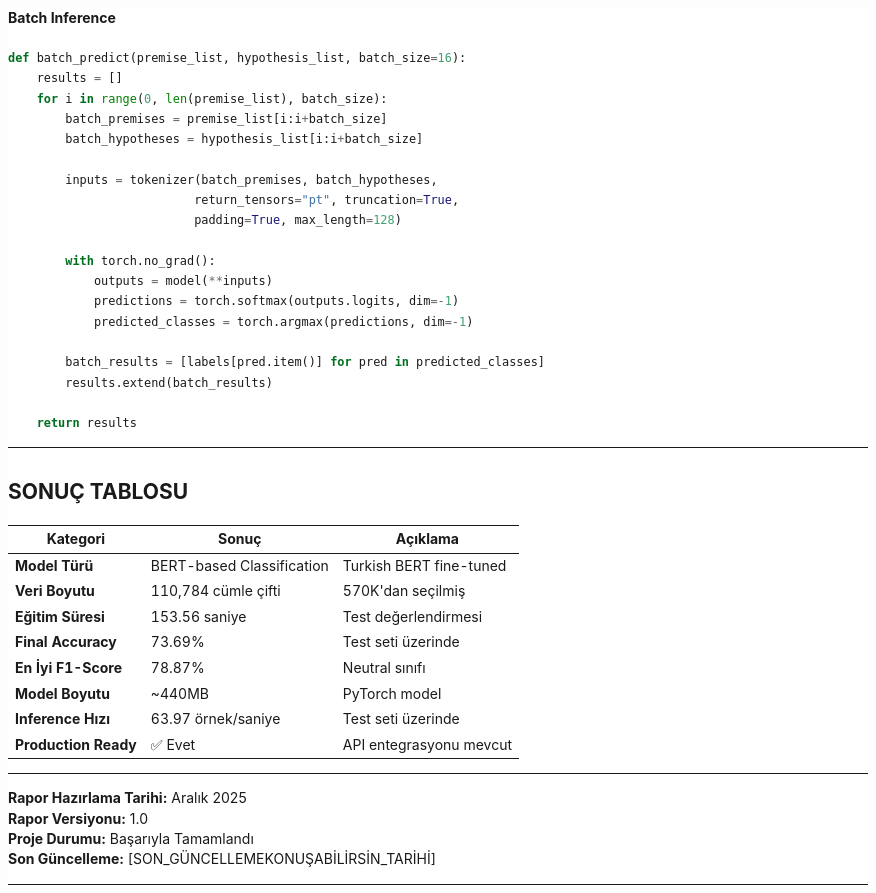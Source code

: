 #### Batch Inference

```python
def batch_predict(premise_list, hypothesis_list, batch_size=16):
    results = []
    for i in range(0, len(premise_list), batch_size):
        batch_premises = premise_list[i:i+batch_size]
        batch_hypotheses = hypothesis_list[i:i+batch_size]
        
        inputs = tokenizer(batch_premises, batch_hypotheses, 
                          return_tensors="pt", truncation=True, 
                          padding=True, max_length=128)
        
        with torch.no_grad():
            outputs = model(**inputs)
            predictions = torch.softmax(outputs.logits, dim=-1)
            predicted_classes = torch.argmax(predictions, dim=-1)
        
        batch_results = [labels[pred.item()] for pred in predicted_classes]
        results.extend(batch_results)
    
    return results
```

---

## SONUÇ TABLOSU

| Kategori | Sonuç | Açıklama |
|----------|--------|----------|
| **Model Türü** | BERT-based Classification | Turkish BERT fine-tuned |
| **Veri Boyutu** | 110,784 cümle çifti | 570K'dan seçilmiş |
| **Eğitim Süresi** | 153.56 saniye | Test değerlendirmesi |
| **Final Accuracy** | 73.69% | Test seti üzerinde |
| **En İyi F1-Score** | 78.87% | Neutral sınıfı |
| **Model Boyutu** | ~440MB | PyTorch model |
| **Inference Hızı** | 63.97 örnek/saniye | Test seti üzerinde |
| **Production Ready** | ✅ Evet | API entegrasyonu mevcut |

---

**Rapor Hazırlama Tarihi:** Aralık 2025  
**Rapor Versiyonu:** 1.0  
**Proje Durumu:** Başarıyla Tamamlandı  
**Son Güncelleme:** [SON_GÜNCELLEMEKONUŞABİLİRSİN_TARİHİ]

---
